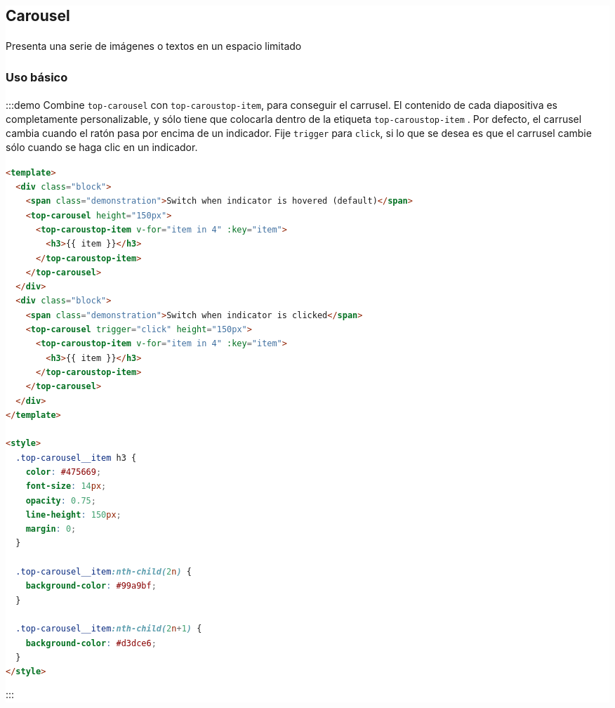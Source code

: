 ## Carousel

Presenta una serie de imágenes o textos en un espacio limitado

### Uso básico

:::demo Combine `top-carousel`  con `top-caroustop-item`, para conseguir el carrusel. El contenido de cada diapositiva es completamente personalizable, y sólo tiene que colocarla dentro de la etiqueta  `top-caroustop-item` . Por defecto, el carrusel cambia cuando el ratón pasa por encima de un indicador. Fije  `trigger`  para  `click`, si lo que se desea es que el carrusel cambie sólo cuando se haga clic en un indicador.

```html
<template>
  <div class="block">
    <span class="demonstration">Switch when indicator is hovered (default)</span>
    <top-carousel height="150px">
      <top-caroustop-item v-for="item in 4" :key="item">
        <h3>{{ item }}</h3>
      </top-caroustop-item>
    </top-carousel>
  </div>
  <div class="block">
    <span class="demonstration">Switch when indicator is clicked</span>
    <top-carousel trigger="click" height="150px">
      <top-caroustop-item v-for="item in 4" :key="item">
        <h3>{{ item }}</h3>
      </top-caroustop-item>
    </top-carousel>
  </div>
</template>

<style>
  .top-carousel__item h3 {
    color: #475669;
    font-size: 14px;
    opacity: 0.75;
    line-height: 150px;
    margin: 0;
  }

  .top-carousel__item:nth-child(2n) {
    background-color: #99a9bf;
  }

  .top-carousel__item:nth-child(2n+1) {
    background-color: #d3dce6;
  }
</style>
```
:::
